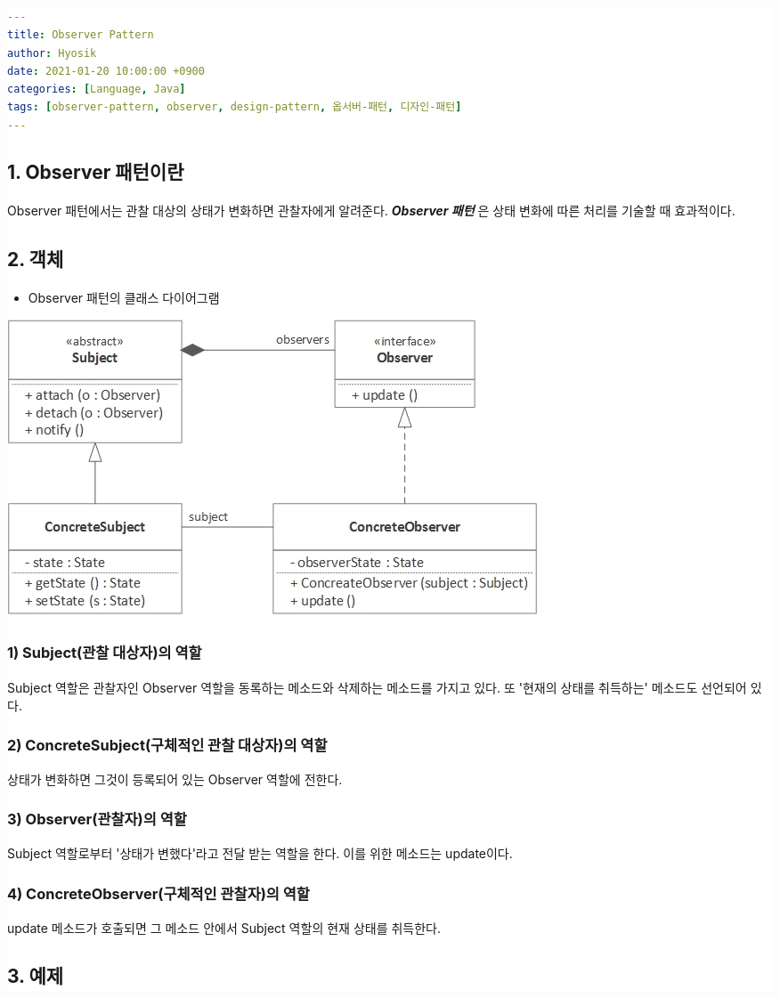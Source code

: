 ```yaml
---
title: Observer Pattern
author: Hyosik
date: 2021-01-20 10:00:00 +0900
categories: [Language, Java]
tags: [observer-pattern, observer, design-pattern, 옵서버-패턴, 디자인-패턴]
---
```


## 1. Observer 패턴이란
Observer 패턴에서는 관찰 대상의 상태가 변화하면 관찰자에게 알려준다. _**Observer 패턴**_ 은 상태 변화에 따른 처리를 기술할 때 효과적이다.

## 2. 객체

* Observer 패턴의 클래스 다이어그램

![img001](/assets/img/2021-01-20-observer-pattern/img001.png)

### 1) Subject(관찰 대상자)의 역할
Subject 역할은 관찰자인 Observer 역할을 동록하는 메소드와 삭제하는 메소드를 가지고 있다. 또 '현재의 상태를 취득하는' 메소드도 선언되어 있다.

### 2) ConcreteSubject(구체적인 관찰 대상자)의 역할
상태가 변화하면 그것이 등록되어 있는 Observer 역할에 전한다. 

### 3) Observer(관찰자)의 역할
Subject 역할로부터 '상태가 변했다'라고 전달 받는 역할을 한다. 이를 위한 메소드는 update이다.

### 4) ConcreteObserver(구체적인 관찰자)의 역할
update 메소드가 호출되면 그 메소드 안에서 Subject 역할의 현재 상태를 취득한다.

## 3. 예제
